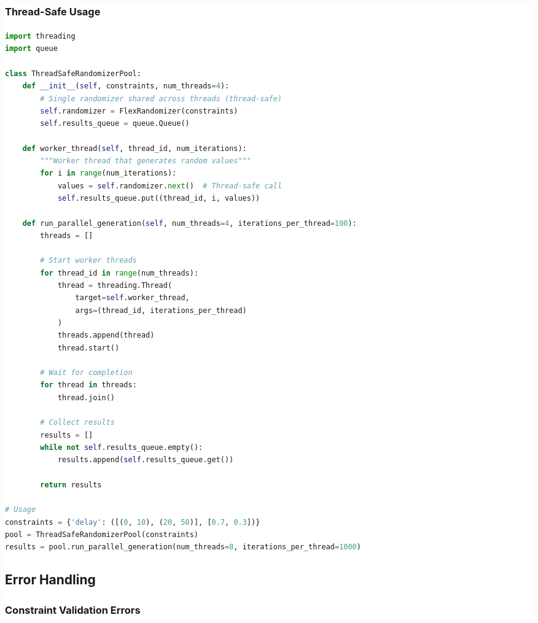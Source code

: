 ### Thread-Safe Usage

```python
import threading
import queue

class ThreadSafeRandomizerPool:
    def __init__(self, constraints, num_threads=4):
        # Single randomizer shared across threads (thread-safe)
        self.randomizer = FlexRandomizer(constraints)
        self.results_queue = queue.Queue()
        
    def worker_thread(self, thread_id, num_iterations):
        """Worker thread that generates random values"""
        for i in range(num_iterations):
            values = self.randomizer.next()  # Thread-safe call
            self.results_queue.put((thread_id, i, values))
    
    def run_parallel_generation(self, num_threads=4, iterations_per_thread=100):
        threads = []
        
        # Start worker threads
        for thread_id in range(num_threads):
            thread = threading.Thread(
                target=self.worker_thread,
                args=(thread_id, iterations_per_thread)
            )
            threads.append(thread)
            thread.start()
        
        # Wait for completion
        for thread in threads:
            thread.join()
        
        # Collect results
        results = []
        while not self.results_queue.empty():
            results.append(self.results_queue.get())
        
        return results

# Usage
constraints = {'delay': ([(0, 10), (20, 50)], [0.7, 0.3])}
pool = ThreadSafeRandomizerPool(constraints)
results = pool.run_parallel_generation(num_threads=8, iterations_per_thread=1000)
```

## Error Handling

### Constraint Validation Errors
